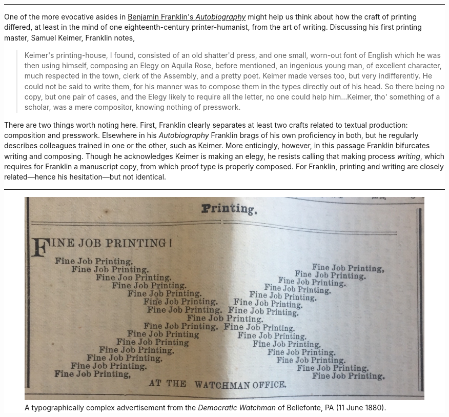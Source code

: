 -----

One of the more evocative asides in [Benjamin Franklin's *Autobiography*](http://xroads.virginia.edu/~hyper/Franklin/one.html) might help us think about how the craft of printing differed, at least in the mind of one eighteenth-century printer-humanist, from the art of writing. Discussing his first printing master, Samuel Keimer, Franklin notes,

> Keimer's printing-house, I found, consisted of an old shatter'd press, and one small, worn-out font of English which he was then using himself, composing an Elegy on Aquila Rose, before mentioned, an ingenious young man, of excellent character, much respected in the town, clerk of the Assembly, and a pretty poet. Keimer made verses too, but very indifferently. He could not be said to write them, for his manner was to compose them in the types directly out of his head. So there being no copy, but one pair of cases, and the Elegy likely to require all the letter, no one could help him…Keimer, tho' something of a scholar, was a mere compositor, knowing nothing of presswork.

There are two things worth noting here. First, Franklin clearly separates at least two crafts related to textual production: composition and presswork. Elsewhere in his *Autobiography* Franklin brags of his own proficiency in both, but he regularly describes colleagues trained in one or the other, such as Keimer. More enticingly, however, in this passage Franklin bifurcates writing and composing. Though he acknowledges Keimer is making an elegy, he resists calling that making process *writing*, which requires for Franklin a manuscript copy, from which proof type is properly composed. For Franklin, printing and writing are closely related—hence his hesitation—but not identical.  

-----

<figure>
<a href="/img/ProgrammableType/IMG_4522-1419.jpg" target="_blank"><img src="/img/ProgrammableType/IMG_4522-1419.jpg" alt="A typographically complex advertisement from the Democratic Watchman of Bellefonte, PA (11 June 1880)." width="100%" /></a>  
<figcaption>A typographically complex advertisement from the <em>Democratic Watchman</em> of Bellefonte, PA (11 June 1880).</figcaption>
</figure>
